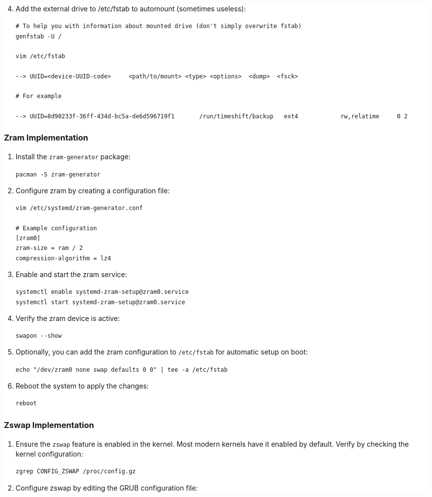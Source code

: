 4.  Add the external drive to /etc/fstab to automount (sometimes useless):

        # To help you with information about mounted drive (don't simply overwrite fstab)
        genfstab -U /

        vim /etc/fstab

        --> UUID=<device-UUID-code>     <path/to/mount> <type> <options>  <dump>  <fsck>

        # For example

        --> UUID=8d90233f-36ff-434d-bc5a-de6d596719f1       /run/timeshift/backup   ext4            rw,relatime     0 2

### Zram Implementation

1.  Install the `zram-generator` package:

        pacman -S zram-generator

2.  Configure zram by creating a configuration file:

        vim /etc/systemd/zram-generator.conf

        # Example configuration
        [zram0]
        zram-size = ram / 2
        compression-algorithm = lz4

3.  Enable and start the zram service:

        systemctl enable systemd-zram-setup@zram0.service
        systemctl start systemd-zram-setup@zram0.service

4.  Verify the zram device is active:

        swapon --show

5.  Optionally, you can add the zram configuration to `/etc/fstab` for automatic setup on boot:

        echo "/dev/zram0 none swap defaults 0 0" | tee -a /etc/fstab

6.  Reboot the system to apply the changes:

        reboot

### Zswap Implementation

1.  Ensure the `zswap` feature is enabled in the kernel. Most modern kernels have it enabled by default. Verify by checking the kernel configuration:

        zgrep CONFIG_ZSWAP /proc/config.gz

2.  Configure zswap by editing the GRUB configuration file:
